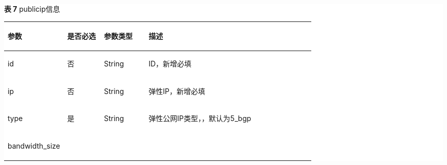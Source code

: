 **表 7**  publicip信息

<a name="table770511297354"></a>
<table><thead align="left"><tr id="row129073012353"><th class="cellrowborder" valign="top" width="19.410000000000004%" id="mcps1.2.5.1.1"><p id="p19063014350"><a name="p19063014350"></a><a name="p19063014350"></a>参数</p>
</th>
<th class="cellrowborder" valign="top" width="11.96%" id="mcps1.2.5.1.2"><p id="p16282343152410"><a name="p16282343152410"></a><a name="p16282343152410"></a>是否必选</p>
</th>
<th class="cellrowborder" valign="top" width="14.550000000000002%" id="mcps1.2.5.1.3"><p id="p090530133515"><a name="p090530133515"></a><a name="p090530133515"></a>参数类型</p>
</th>
<th class="cellrowborder" valign="top" width="54.080000000000005%" id="mcps1.2.5.1.4"><p id="p2090103019357"><a name="p2090103019357"></a><a name="p2090103019357"></a>描述</p>
</th>
</tr>
</thead>
<tbody><tr id="row1490183033510"><td class="cellrowborder" valign="top" width="19.410000000000004%" headers="mcps1.2.5.1.1 "><p id="p69063023513"><a name="p69063023513"></a><a name="p69063023513"></a>id</p>
</td>
<td class="cellrowborder" valign="top" width="11.96%" headers="mcps1.2.5.1.2 "><p id="p935515250254"><a name="p935515250254"></a><a name="p935515250254"></a>否</p>
</td>
<td class="cellrowborder" valign="top" width="14.550000000000002%" headers="mcps1.2.5.1.3 "><p id="p7918305358"><a name="p7918305358"></a><a name="p7918305358"></a>String</p>
</td>
<td class="cellrowborder" valign="top" width="54.080000000000005%" headers="mcps1.2.5.1.4 "><p id="p15914307350"><a name="p15914307350"></a><a name="p15914307350"></a>ID，新增必填</p>
</td>
</tr>
<tr id="row129119306359"><td class="cellrowborder" valign="top" width="19.410000000000004%" headers="mcps1.2.5.1.1 "><p id="p991153003512"><a name="p991153003512"></a><a name="p991153003512"></a>ip</p>
</td>
<td class="cellrowborder" valign="top" width="11.96%" headers="mcps1.2.5.1.2 "><p id="p20355102513252"><a name="p20355102513252"></a><a name="p20355102513252"></a>否</p>
</td>
<td class="cellrowborder" valign="top" width="14.550000000000002%" headers="mcps1.2.5.1.3 "><p id="p1491530133517"><a name="p1491530133517"></a><a name="p1491530133517"></a>String</p>
</td>
<td class="cellrowborder" valign="top" width="54.080000000000005%" headers="mcps1.2.5.1.4 "><p id="p49133023518"><a name="p49133023518"></a><a name="p49133023518"></a>弹性IP，新增必填</p>
</td>
</tr>
<tr id="row4912302356"><td class="cellrowborder" valign="top" width="19.410000000000004%" headers="mcps1.2.5.1.1 "><p id="p179113017352"><a name="p179113017352"></a><a name="p179113017352"></a>type</p>
</td>
<td class="cellrowborder" valign="top" width="11.96%" headers="mcps1.2.5.1.2 "><p id="p9355132552511"><a name="p9355132552511"></a><a name="p9355132552511"></a>是</p>
</td>
<td class="cellrowborder" valign="top" width="14.550000000000002%" headers="mcps1.2.5.1.3 "><p id="p891330153511"><a name="p891330153511"></a><a name="p891330153511"></a>String</p>
</td>
<td class="cellrowborder" valign="top" width="54.080000000000005%" headers="mcps1.2.5.1.4 "><p id="p291113073515"><a name="p291113073515"></a><a name="p291113073515"></a>弹性公网IP类型，，默认为5_bgp</p>
</td>
</tr>
<tr id="row391103043512"><td class="cellrowborder" valign="top" width="19.410000000000004%" headers="mcps1.2.5.1.1 "><p id="p69143014358"><a name="p69143014358"></a><a name="p69143014358"></a>bandwidth_size</p>
</td>